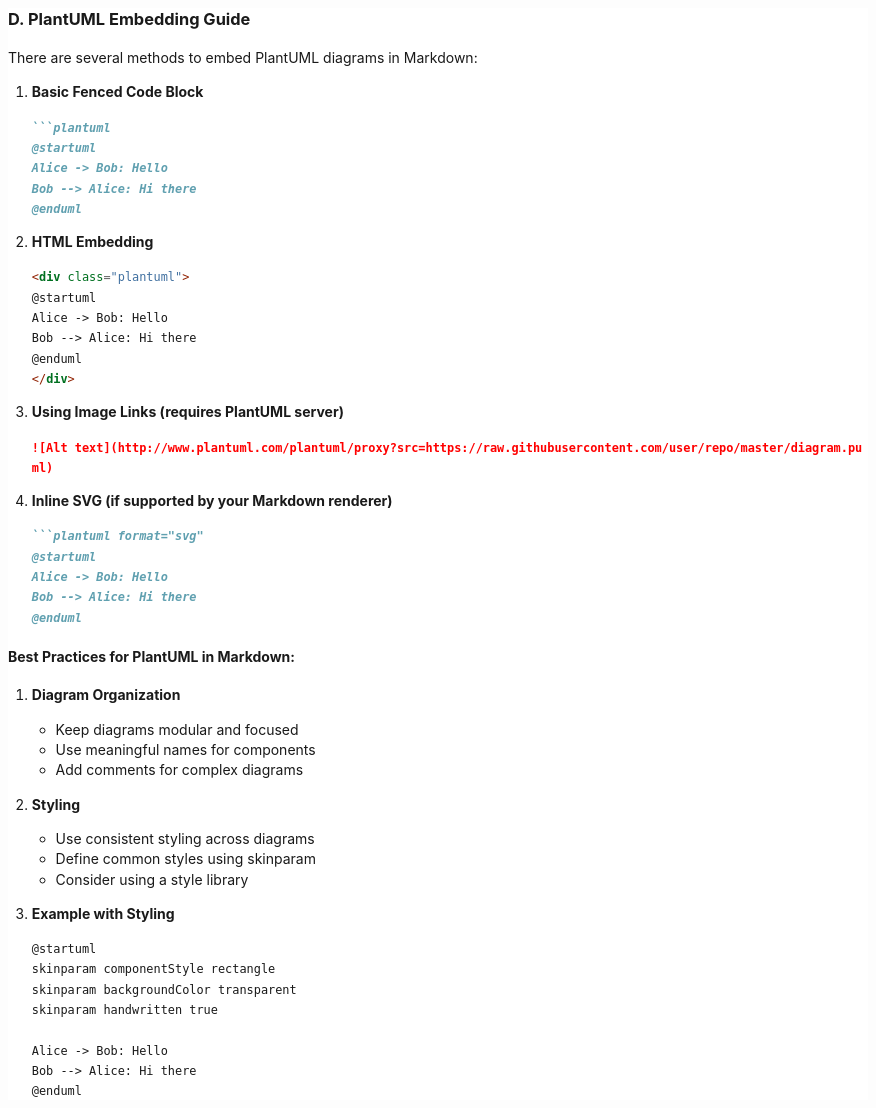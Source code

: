 ### D. PlantUML Embedding Guide

There are several methods to embed PlantUML diagrams in Markdown:

1. **Basic Fenced Code Block**
   ```markdown
   ```plantuml
   @startuml
   Alice -> Bob: Hello
   Bob --> Alice: Hi there
   @enduml
   ```
   ```

2. **HTML Embedding**
   ```html
   <div class="plantuml">
   @startuml
   Alice -> Bob: Hello
   Bob --> Alice: Hi there
   @enduml
   </div>
   ```

3. **Using Image Links (requires PlantUML server)**
   ```markdown
   ![Alt text](http://www.plantuml.com/plantuml/proxy?src=https://raw.githubusercontent.com/user/repo/master/diagram.puml)
   ```

4. **Inline SVG (if supported by your Markdown renderer)**
   ```markdown
   ```plantuml format="svg"
   @startuml
   Alice -> Bob: Hello
   Bob --> Alice: Hi there
   @enduml
   ```

#### Best Practices for PlantUML in Markdown:

1. **Diagram Organization**
   - Keep diagrams modular and focused
   - Use meaningful names for components
   - Add comments for complex diagrams

2. **Styling**
   - Use consistent styling across diagrams
   - Define common styles using skinparam
   - Consider using a style library

3. **Example with Styling**
   ```plantuml
   @startuml
   skinparam componentStyle rectangle
   skinparam backgroundColor transparent
   skinparam handwritten true
   
   Alice -> Bob: Hello
   Bob --> Alice: Hi there
   @enduml
   ```
